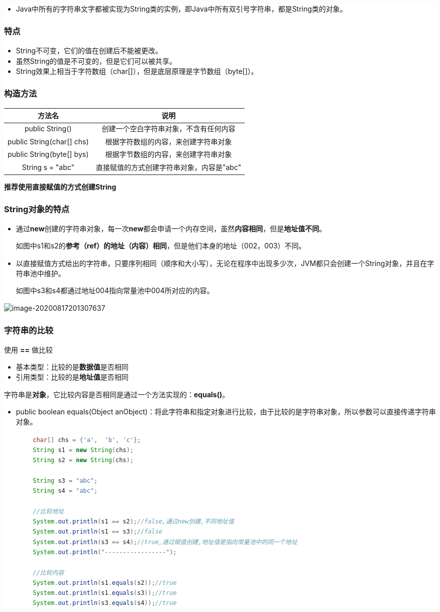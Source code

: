 - Java中所有的字符串文字都被实现为String类的实例，即Java中所有双引号字符串，都是String类的对象。



### 特点

- String不可变，它们的值在创建后不能被更改。
- 虽然String的值是不可变的，但是它们可以被共享。
- String效果上相当于字符数组（char[]），但是底层原理是字节数组（byte[]）。



### 构造方法

|          方法名           |                   说明                    |
| :-----------------------: | :---------------------------------------: |
|      public String()      |  创建一个空白字符串对象，不含有任何内容   |
| public String(char[] chs) |   根据字符数组的内容，来创建字符串对象    |
| public String(byte[] bys) |   根据字节数组的内容，来创建字符串对象    |
|     String s = "abc"      | 直接赋值的方式创建字符串对象，内容是"abc" |

**推荐使用直接赋值的方式创建String**



### String对象的特点

- 通过**new**创建的字符串对象，每一次**new**都会申请一个内存空间，虽然**内容相同**，但是**地址值不同**。

  如图中s1和s2的**参考（ref）的地址（内容）相同**，但是他们本身的地址（002，003）不同。

- 以直接赋值方式给出的字符串，只要序列相同（顺序和大小写），无论在程序中出现多少次，JVM都只会创建一个String对象，并且在字符串池中维护。

  如图中s3和s4都通过地址004指向常量池中004所对应的内容。

![image-20200817201307637](C:\Users\Frank\AppData\Roaming\Typora\typora-user-images\image-20200817201307637.png)



### 字符串的比较

使用 **==** 做比较

- 基本类型：比较的是**数据值**是否相同
- 引用类型：比较的是**地址值**是否相同

字符串是**对象**，它比较内容是否相同是通过一个方法实现的：**equals()**。

- public boolean equals(Object anObject)：将此字符串和指定对象进行比较，由于比较的是字符串对象，所以参数可以直接传递字符串对象。

```java
        char[] chs = {'a',  'b', 'c'};
        String s1 = new String(chs);
        String s2 = new String(chs);

        String s3 = "abc";
        String s4 = "abc";

        //比较地址
        System.out.println(s1 == s2);//false,通过new创建,不同地址值
        System.out.println(s1 == s3);//false
        System.out.println(s3 == s4);//true,通过赋值创建,地址值是指向常量池中的同一个地址
        System.out.println("-----------------");

        //比较内容
        System.out.println(s1.equals(s2));//true
        System.out.println(s1.equals(s3));//true
        System.out.println(s3.equals(s4));//true
```
